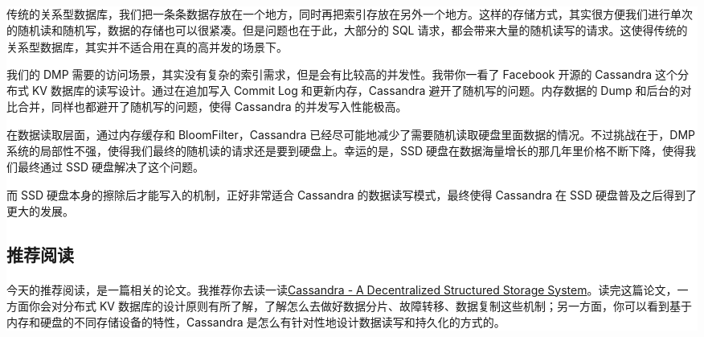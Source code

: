 传统的关系型数据库，我们把一条条数据存放在一个地方，同时再把索引存放在另外一个地方。这样的存储方式，其实很方便我们进行单次的随机读和随机写，数据的存储也可以很紧凑。但是问题也在于此，大部分的 SQL 请求，都会带来大量的随机读写的请求。这使得传统的关系型数据库，其实并不适合用在真的高并发的场景下。

我们的 DMP 需要的访问场景，其实没有复杂的索引需求，但是会有比较高的并发性。我带你一看了 Facebook 开源的 Cassandra 这个分布式 KV 数据库的读写设计。通过在追加写入 Commit Log 和更新内存，Cassandra 避开了随机写的问题。内存数据的 Dump 和后台的对比合并，同样也都避开了随机写的问题，使得 Cassandra 的并发写入性能极高。

在数据读取层面，通过内存缓存和 BloomFilter，Cassandra 已经尽可能地减少了需要随机读取硬盘里面数据的情况。不过挑战在于，DMP 系统的局部性不强，使得我们最终的随机读的请求还是要到硬盘上。幸运的是，SSD 硬盘在数据海量增长的那几年里价格不断下降，使得我们最终通过 SSD 硬盘解决了这个问题。

而 SSD 硬盘本身的擦除后才能写入的机制，正好非常适合 Cassandra 的数据读写模式，最终使得 Cassandra 在 SSD 硬盘普及之后得到了更大的发展。

推荐阅读
----

今天的推荐阅读，是一篇相关的论文。我推荐你去读一读[Cassandra - A Decentralized Structured Storage System](https://www.cs.cornell.edu/projects/ladis2009/papers/lakshman-ladis2009.pdf)。读完这篇论文，一方面你会对分布式 KV 数据库的设计原则有所了解，了解怎么去做好数据分片、故障转移、数据复制这些机制；另一方面，你可以看到基于内存和硬盘的不同存储设备的特性，Cassandra 是怎么有针对性地设计数据读写和持久化的方式的。

